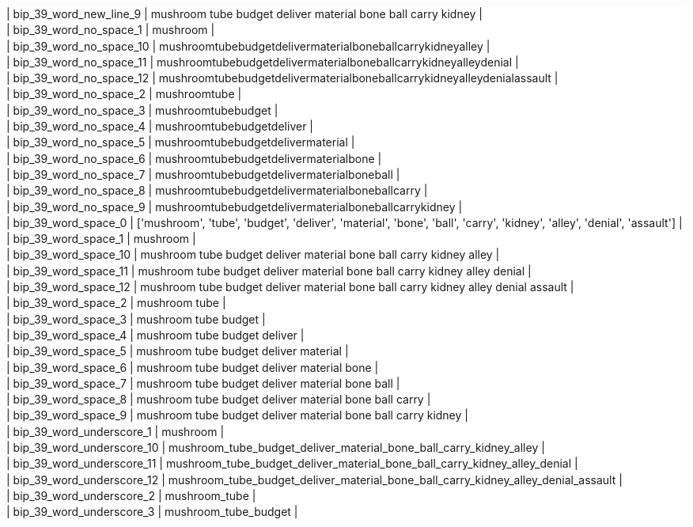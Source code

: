 | bip_39_word_new_line_9 | mushroom
tube
budget
deliver
material
bone
ball
carry
kidney |  
| bip_39_word_no_space_1 | mushroom |  
| bip_39_word_no_space_10 | mushroomtubebudgetdelivermaterialboneballcarrykidneyalley |  
| bip_39_word_no_space_11 | mushroomtubebudgetdelivermaterialboneballcarrykidneyalleydenial |  
| bip_39_word_no_space_12 | mushroomtubebudgetdelivermaterialboneballcarrykidneyalleydenialassault |  
| bip_39_word_no_space_2 | mushroomtube |  
| bip_39_word_no_space_3 | mushroomtubebudget |  
| bip_39_word_no_space_4 | mushroomtubebudgetdeliver |  
| bip_39_word_no_space_5 | mushroomtubebudgetdelivermaterial |  
| bip_39_word_no_space_6 | mushroomtubebudgetdelivermaterialbone |  
| bip_39_word_no_space_7 | mushroomtubebudgetdelivermaterialboneball |  
| bip_39_word_no_space_8 | mushroomtubebudgetdelivermaterialboneballcarry |  
| bip_39_word_no_space_9 | mushroomtubebudgetdelivermaterialboneballcarrykidney |  
| bip_39_word_space_0 | ['mushroom', 'tube', 'budget', 'deliver', 'material', 'bone', 'ball', 'carry', 'kidney', 'alley', 'denial', 'assault'] |  
| bip_39_word_space_1 | mushroom |  
| bip_39_word_space_10 | mushroom tube budget deliver material bone ball carry kidney alley |  
| bip_39_word_space_11 | mushroom tube budget deliver material bone ball carry kidney alley denial |  
| bip_39_word_space_12 | mushroom tube budget deliver material bone ball carry kidney alley denial assault |  
| bip_39_word_space_2 | mushroom tube |  
| bip_39_word_space_3 | mushroom tube budget |  
| bip_39_word_space_4 | mushroom tube budget deliver |  
| bip_39_word_space_5 | mushroom tube budget deliver material |  
| bip_39_word_space_6 | mushroom tube budget deliver material bone |  
| bip_39_word_space_7 | mushroom tube budget deliver material bone ball |  
| bip_39_word_space_8 | mushroom tube budget deliver material bone ball carry |  
| bip_39_word_space_9 | mushroom tube budget deliver material bone ball carry kidney |  
| bip_39_word_underscore_1 | mushroom |  
| bip_39_word_underscore_10 | mushroom_tube_budget_deliver_material_bone_ball_carry_kidney_alley |  
| bip_39_word_underscore_11 | mushroom_tube_budget_deliver_material_bone_ball_carry_kidney_alley_denial |  
| bip_39_word_underscore_12 | mushroom_tube_budget_deliver_material_bone_ball_carry_kidney_alley_denial_assault |  
| bip_39_word_underscore_2 | mushroom_tube |  
| bip_39_word_underscore_3 | mushroom_tube_budget |  
